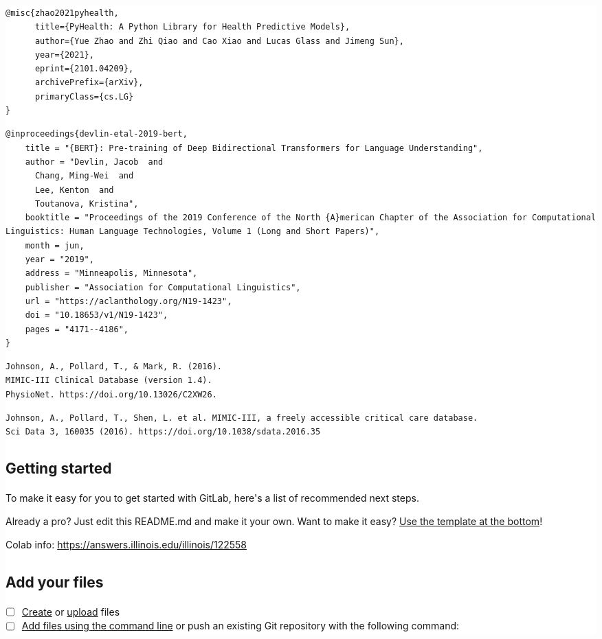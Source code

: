 ```
@misc{zhao2021pyhealth,
      title={PyHealth: A Python Library for Health Predictive Models}, 
      author={Yue Zhao and Zhi Qiao and Cao Xiao and Lucas Glass and Jimeng Sun},
      year={2021},
      eprint={2101.04209},
      archivePrefix={arXiv},
      primaryClass={cs.LG}
}
```

```
@inproceedings{devlin-etal-2019-bert,
    title = "{BERT}: Pre-training of Deep Bidirectional Transformers for Language Understanding",
    author = "Devlin, Jacob  and
      Chang, Ming-Wei  and
      Lee, Kenton  and
      Toutanova, Kristina",
    booktitle = "Proceedings of the 2019 Conference of the North {A}merican Chapter of the Association for Computational Linguistics: Human Language Technologies, Volume 1 (Long and Short Papers)",
    month = jun,
    year = "2019",
    address = "Minneapolis, Minnesota",
    publisher = "Association for Computational Linguistics",
    url = "https://aclanthology.org/N19-1423",
    doi = "10.18653/v1/N19-1423",
    pages = "4171--4186",
}
```

```
Johnson, A., Pollard, T., & Mark, R. (2016).
MIMIC-III Clinical Database (version 1.4).
PhysioNet. https://doi.org/10.13026/C2XW26.
```

```
Johnson, A., Pollard, T., Shen, L. et al. MIMIC-III, a freely accessible critical care database.
Sci Data 3, 160035 (2016). https://doi.org/10.1038/sdata.2016.35
```

## Getting started

To make it easy for you to get started with GitLab, here's a list of recommended next steps.

Already a pro? Just edit this README.md and make it your own. Want to make it easy? [Use the template at the bottom](#editing-this-readme)!

Colab info: https://answers.illinois.edu/illinois/122558

## Add your files

- [ ] [Create](https://docs.gitlab.com/ee/user/project/repository/web_editor.html#create-a-file) or [upload](https://docs.gitlab.com/ee/user/project/repository/web_editor.html#upload-a-file) files
- [ ] [Add files using the command line](https://docs.gitlab.com/ee/gitlab-basics/add-file.html#add-a-file-using-the-command-line) or push an existing Git repository with the following command:
